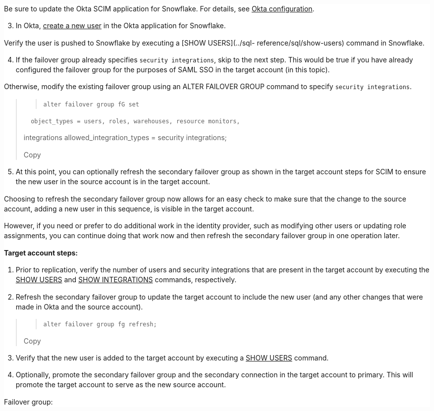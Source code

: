 Be sure to update the Okta SCIM application for Snowflake. For details, see
[Okta configuration](scim-okta.html#label-scim-okta-configuration).

  3. In Okta, [create a new user](https://www.okta.com/integrations/snowflake/#capabilities) in the Okta application for Snowflake.

Verify the user is pushed to Snowflake by executing a [SHOW USERS](../sql-
reference/sql/show-users) command in Snowflake.

  4. If the failover group already specifies `security integrations`, skip to the next step. This would be true if you have already configured the failover group for the purposes of SAML SSO in the target account (in this topic).

Otherwise, modify the existing failover group using an ALTER FAILOVER GROUP
command to specify `security integrations`.

> >     alter failover group fG set
>       object_types = users, roles, warehouses, resource monitors,
> integrations
>       allowed_integration_types = security integrations;
>  
>
> Copy

  5. At this point, you can optionally refresh the secondary failover group as shown in the target account steps for SCIM to ensure the new user in the source account is in the target account.

Choosing to refresh the secondary failover group now allows for an easy check
to make sure that the change to the source account, adding a new user in this
sequence, is visible in the target account.

However, if you need or prefer to do additional work in the identity provider,
such as modifying other users or updating role assignments, you can continue
doing that work now and then refresh the secondary failover group in one
operation later.

**Target account steps:**

  1. Prior to replication, verify the number of users and security integrations that are present in the target account by executing the [SHOW USERS](../sql-reference/sql/show-users) and [SHOW INTEGRATIONS](../sql-reference/sql/show-integrations) commands, respectively.

  2. Refresh the secondary failover group to update the target account to include the new user (and any other changes that were made in Okta and the source account).

> >     alter failover group fg refresh;
>  
>
> Copy

  3. Verify that the new user is added to the target account by executing a [SHOW USERS](../sql-reference/sql/show-users) command.

  4. Optionally, promote the secondary failover group and the secondary connection in the target account to primary. This will promote the target account to serve as the new source account.

Failover group:
